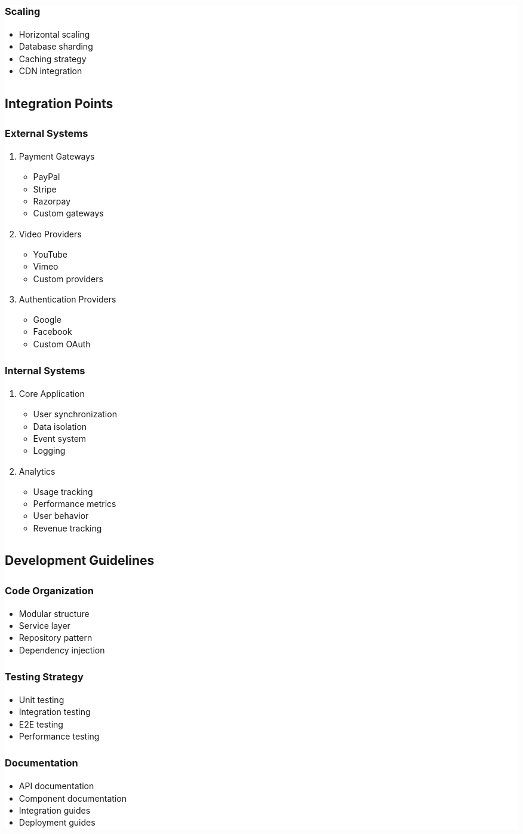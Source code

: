 ### Scaling
- Horizontal scaling
- Database sharding
- Caching strategy
- CDN integration

## Integration Points

### External Systems
1. Payment Gateways
   - PayPal
   - Stripe
   - Razorpay
   - Custom gateways

2. Video Providers
   - YouTube
   - Vimeo
   - Custom providers

3. Authentication Providers
   - Google
   - Facebook
   - Custom OAuth

### Internal Systems
1. Core Application
   - User synchronization
   - Data isolation
   - Event system
   - Logging

2. Analytics
   - Usage tracking
   - Performance metrics
   - User behavior
   - Revenue tracking

## Development Guidelines

### Code Organization
- Modular structure
- Service layer
- Repository pattern
- Dependency injection

### Testing Strategy
- Unit testing
- Integration testing
- E2E testing
- Performance testing

### Documentation
- API documentation
- Component documentation
- Integration guides
- Deployment guides 